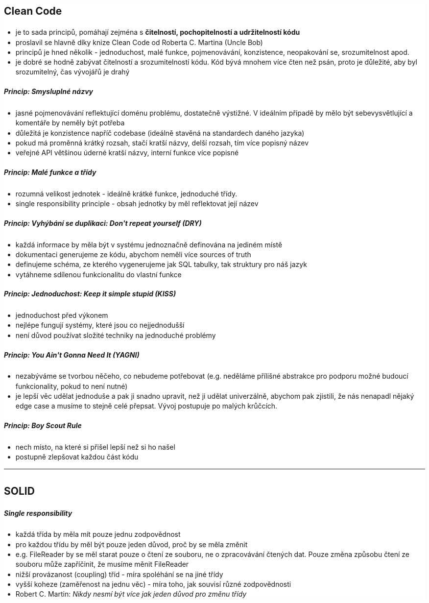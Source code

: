 ## Clean Code

- je to sada principů, pomáhají zejména s **čitelností, pochopitelností a udržitelností kódu**
- proslavil se hlavně díky knize Clean Code od Roberta C. Martina (Uncle Bob)
- principů je hned několik - jednoduchost, malé funkce, pojmenovávání, konzistence, neopakování se, srozumitelnost apod.
- je dobré se hodně zabývat čitelností a srozumitelností kódu. Kód bývá mnohem více čten než psán, proto je důležité, aby byl srozumitelný, čas vývojářů je drahý

##### Princip: Smysluplné názvy
- jasné pojmenovávání reflektující doménu problému, dostatečně výstižné. V ideálním případě by mělo být sebevysvětlující a komentáře by neměly být potřeba
- důležitá je konzistence napříč codebase (ideálně stavěná na standardech daného jazyka)
- pokud má proměnná krátký rozsah, stačí kratší názvy, delší rozsah, tím více popisný název
- veřejné API většinou úderné kratší názvy, interní funkce více popisné

##### Princip: Malé funkce a třídy
- rozumná velikost jednotek - ideálně krátké funkce, jednoduché třídy.
- single responsibility principle - obsah jednotky by měl reflektovat její název

##### Princip: Vyhýbání se duplikaci: Don't repeat yourself (DRY)
- každá informace by měla být v systému jednoznačně definována na jediném místě
- dokumentaci generujeme ze kódu, abychom neměli více sources of truth
- definujeme schéma, ze kterého vygenerujeme jak SQL tabulky, tak struktury pro náš jazyk
- vytáhneme sdílenou funkcionalitu do vlastní funkce

##### Princip: Jednoduchost: Keep it simple stupid (KISS)
- jednoduchost před výkonem
- nejlépe fungují systémy, které jsou co nejjednodušší
- není důvod používat složité techniky na jednoduché problémy

##### Princip: You Ain't Gonna Need It (YAGNI)
- nezabýváme se tvorbou něčeho, co nebudeme potřebovat (e.g. neděláme přílišné abstrakce pro podporu možné budoucí funkcionality, pokud to není nutné)
- je lepší věc udělat jednoduše a pak ji snadno upravit, než ji udělat univerzálně, abychom pak zjistili, že nás nenapadl nějaký edge case a musíme to stejně celé přepsat. Vývoj postupuje po malých krůčcích.

##### Princip: Boy Scout Rule
- nech místo, na které si přišel lepší než si ho našel
- postupně zlepšovat každou část kódu


---

## SOLID

##### Single responsibility
- každá třída by měla mít pouze jednu zodpovědnost
- pro každou třídu by měl být pouze jeden důvod, proč by se měla změnit
- e.g. FileReader by se měl starat pouze o čtení ze souboru, ne o zpracovávání čtených dat. Pouze změna způsobu čtení ze souboru může zapříčinit, že musíme měnit FileReader
- nižší provázanost (coupling) tříd - míra spoléhání se na jiné třídy
- vyšší koheze (zaměřenost na jednu věc) - míra toho, jak souvisí různé zodpovědnosti
- Robert C. Martin: *Nikdy nesmí být více jak jeden důvod pro změnu třídy*
